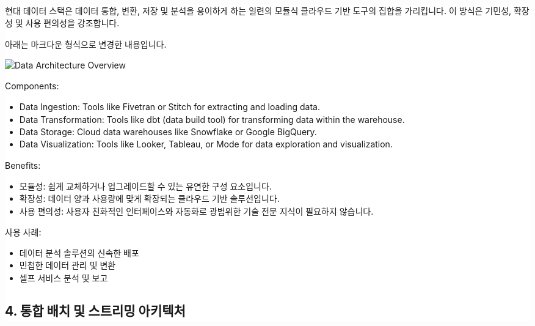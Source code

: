 현대 데이터 스택은 데이터 통합, 변환, 저장 및 분석을 용이하게 하는 일련의 모듈식 클라우드 기반 도구의 집합을 가리킵니다. 이 방식은 기민성, 확장성 및 사용 편의성을 강조합니다.



<ins class="adsbygoogle"
     style="display:block"
     data-ad-client="ca-pub-4877378276818686"
     data-ad-slot="1107185301"
     data-ad-format="auto"
     data-full-width-responsive="true"></ins>

<script>
     (adsbygoogle = window.adsbygoogle || []).push({});
</script>

아래는 마크다운 형식으로 변경한 내용입니다.

![Data Architecture Overview](/assets/img/2024-06-23-DataArchitectureABriefOverview_3.png)

Components:

- Data Ingestion: Tools like Fivetran or Stitch for extracting and loading data.
- Data Transformation: Tools like dbt (data build tool) for transforming data within the warehouse.
- Data Storage: Cloud data warehouses like Snowflake or Google BigQuery.
- Data Visualization: Tools like Looker, Tableau, or Mode for data exploration and visualization.

Benefits:



<ins class="adsbygoogle"
     style="display:block"
     data-ad-client="ca-pub-4877378276818686"
     data-ad-slot="1107185301"
     data-ad-format="auto"
     data-full-width-responsive="true"></ins>

<script>
     (adsbygoogle = window.adsbygoogle || []).push({});
</script>

- 모듈성: 쉽게 교체하거나 업그레이드할 수 있는 유연한 구성 요소입니다.
- 확장성: 데이터 양과 사용량에 맞게 확장되는 클라우드 기반 솔루션입니다.
- 사용 편의성: 사용자 친화적인 인터페이스와 자동화로 광범위한 기술 전문 지식이 필요하지 않습니다.

사용 사례:

- 데이터 분석 솔루션의 신속한 배포
- 민첩한 데이터 관리 및 변환
- 셀프 서비스 분석 및 보고

## 4. 통합 배치 및 스트리밍 아키텍처



<ins class="adsbygoogle"
     style="display:block"
     data-ad-client="ca-pub-4877378276818686"
     data-ad-slot="1107185301"
     data-ad-format="auto"
     data-full-width-responsive="true"></ins>
